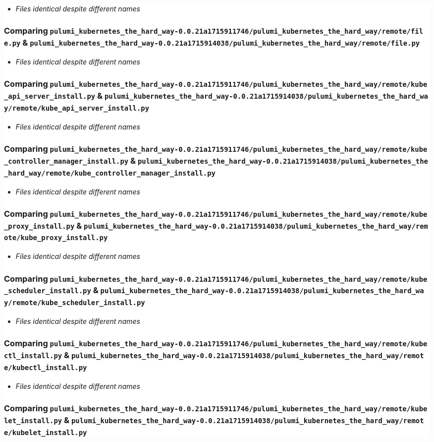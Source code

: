  * *Files identical despite different names*

### Comparing `pulumi_kubernetes_the_hard_way-0.0.21a1715911746/pulumi_kubernetes_the_hard_way/remote/file.py` & `pulumi_kubernetes_the_hard_way-0.0.21a1715914038/pulumi_kubernetes_the_hard_way/remote/file.py`

 * *Files identical despite different names*

### Comparing `pulumi_kubernetes_the_hard_way-0.0.21a1715911746/pulumi_kubernetes_the_hard_way/remote/kube_api_server_install.py` & `pulumi_kubernetes_the_hard_way-0.0.21a1715914038/pulumi_kubernetes_the_hard_way/remote/kube_api_server_install.py`

 * *Files identical despite different names*

### Comparing `pulumi_kubernetes_the_hard_way-0.0.21a1715911746/pulumi_kubernetes_the_hard_way/remote/kube_controller_manager_install.py` & `pulumi_kubernetes_the_hard_way-0.0.21a1715914038/pulumi_kubernetes_the_hard_way/remote/kube_controller_manager_install.py`

 * *Files identical despite different names*

### Comparing `pulumi_kubernetes_the_hard_way-0.0.21a1715911746/pulumi_kubernetes_the_hard_way/remote/kube_proxy_install.py` & `pulumi_kubernetes_the_hard_way-0.0.21a1715914038/pulumi_kubernetes_the_hard_way/remote/kube_proxy_install.py`

 * *Files identical despite different names*

### Comparing `pulumi_kubernetes_the_hard_way-0.0.21a1715911746/pulumi_kubernetes_the_hard_way/remote/kube_scheduler_install.py` & `pulumi_kubernetes_the_hard_way-0.0.21a1715914038/pulumi_kubernetes_the_hard_way/remote/kube_scheduler_install.py`

 * *Files identical despite different names*

### Comparing `pulumi_kubernetes_the_hard_way-0.0.21a1715911746/pulumi_kubernetes_the_hard_way/remote/kubectl_install.py` & `pulumi_kubernetes_the_hard_way-0.0.21a1715914038/pulumi_kubernetes_the_hard_way/remote/kubectl_install.py`

 * *Files identical despite different names*

### Comparing `pulumi_kubernetes_the_hard_way-0.0.21a1715911746/pulumi_kubernetes_the_hard_way/remote/kubelet_install.py` & `pulumi_kubernetes_the_hard_way-0.0.21a1715914038/pulumi_kubernetes_the_hard_way/remote/kubelet_install.py`
